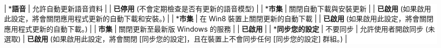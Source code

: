 |                                                             \***語音**                                                             |                                                   允許自動更新語音資料                                                   |                                                                                                                               |                                                                                                                                                                                                                                                                                                                                      **已停用** (不會定期檢查是否有更新的語音模型)                                                                                                                                                                                                                                                                                                                                       |
|                                                             \***市集**                                                              |                                            關閉自動下載與安裝更新                                             |                                                                                                                               |                                                                                                                                                                                                                                                                                                                 **已啟用** (如果啟用此設定，將會關閉應用程式更新的自動下載和安裝。)                                                                                                                                                                                                                                                                                                                 |
|                                                             \***市集**                                                              |                                          在 Win8 裝置上關閉更新的自動下載                                           |                                                                                                                               |                                                                                                                                                                                                                                                                                                                         **已啟用** (如果啟用此設定，將會關閉應用程式更新的自動下載。)                                                                                                                                                                                                                                                                                                                          |
|                                                              **市集**                                                               |                                       關閉更新至最新版 Windows 的服務                                       |                                                                                                                               |                                                                                                                                                                                                                                                                                                                                                                   **已啟用**                                                                                                                                                                                                                                                                                                                                                                   |
|                                                       \***同步您的設定**                                                       |                                                                不要同步                                                                |                                         允許使用者開啟同步 (未選取)                                         |                                                                                                                                                                                                                                                                                       **已啟用** (如果啟用此設定，將會關閉 [同步您的設定]，且在裝置上不會同步任何 [同步您的設定] 群組。)                                                                                                                                                                                                                                                                                        |